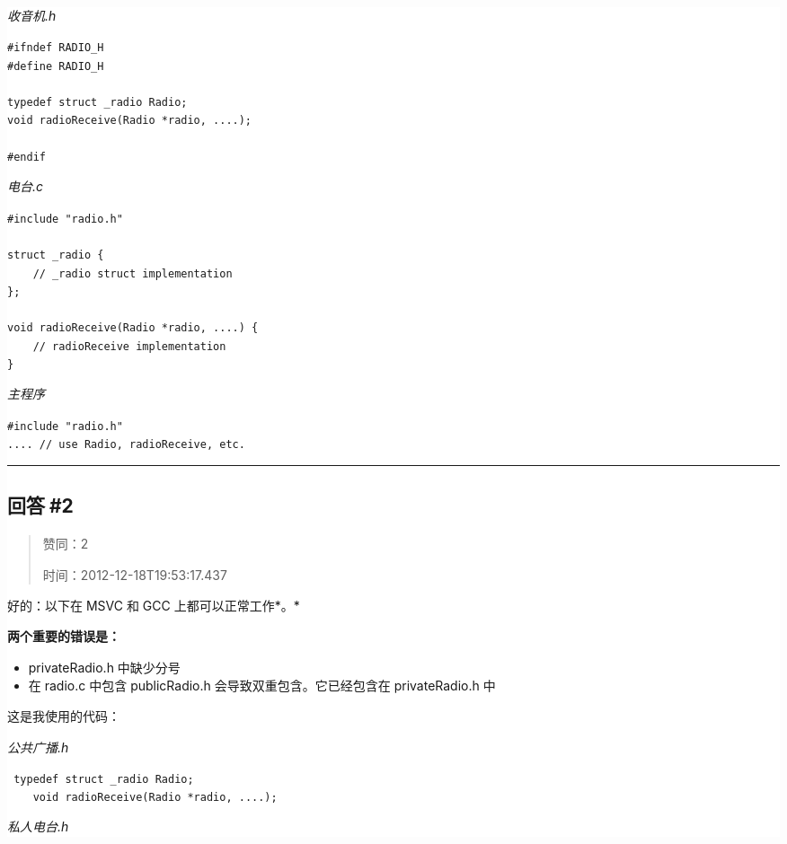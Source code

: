 *收音机.h*

```
#ifndef RADIO_H
#define RADIO_H

typedef struct _radio Radio;
void radioReceive(Radio *radio, ....);

#endif 
```

*电台.c*

```
#include "radio.h"

struct _radio {
    // _radio struct implementation
};

void radioReceive(Radio *radio, ....) {
    // radioReceive implementation
} 
```

*主程序*

```
#include "radio.h"
.... // use Radio, radioReceive, etc. 
```

* * *

## 回答 #2

> 赞同：2
> 
> 时间：2012-12-18T19:53:17.437

好的：以下在 MSVC 和 GCC 上都可以正常工作*。*

**两个重要的错误是：**

*   privateRadio.h 中缺少分号
*   在 radio.c 中包含 publicRadio.h 会导致双重包含。它已经包含在 privateRadio.h 中

这是我使用的代码：

*公共广播.h*

```
 typedef struct _radio Radio;
    void radioReceive(Radio *radio, ....); 
```

*私人电台.h*

